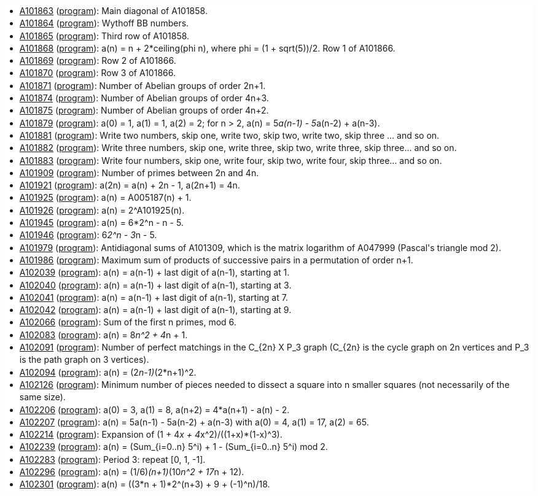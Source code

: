 * [A101863](http://oeis.org/A101863) ([program](101/A101863.asm)): Main diagonal of A101858.
* [A101864](http://oeis.org/A101864) ([program](101/A101864.asm)): Wythoff BB numbers.
* [A101865](http://oeis.org/A101865) ([program](101/A101865.asm)): Third row of A101858.
* [A101868](http://oeis.org/A101868) ([program](101/A101868.asm)): a(n) = n + 2*ceiling(phi n), where phi = (1 + sqrt(5))/2. Row 1 of A101866.
* [A101869](http://oeis.org/A101869) ([program](101/A101869.asm)): Row 2 of A101866.
* [A101870](http://oeis.org/A101870) ([program](101/A101870.asm)): Row 3 of A101866.
* [A101871](http://oeis.org/A101871) ([program](101/A101871.asm)): Number of Abelian groups of order 2n+1.
* [A101874](http://oeis.org/A101874) ([program](101/A101874.asm)): Number of Abelian groups of order 4n+3.
* [A101875](http://oeis.org/A101875) ([program](101/A101875.asm)): Number of Abelian groups of order 4n+2.
* [A101879](http://oeis.org/A101879) ([program](101/A101879.asm)): a(0) = 1, a(1) = 1, a(2) = 2; for n > 2, a(n) = 5*a(n-1) - 5*a(n-2) + a(n-3).
* [A101881](http://oeis.org/A101881) ([program](101/A101881.asm)): Write two numbers, skip one, write two, skip two, write two, skip three ... and so on.
* [A101882](http://oeis.org/A101882) ([program](101/A101882.asm)): Write three numbers, skip one, write three, skip two, write three, skip three... and so on.
* [A101883](http://oeis.org/A101883) ([program](101/A101883.asm)): Write four numbers, skip one, write four, skip two, write four, skip three... and so on.
* [A101909](http://oeis.org/A101909) ([program](101/A101909.asm)): Number of primes between 2n and 4n.
* [A101921](http://oeis.org/A101921) ([program](101/A101921.asm)): a(2n) = a(n) + 2n - 1, a(2n+1) = 4n.
* [A101925](http://oeis.org/A101925) ([program](101/A101925.asm)): a(n) = A005187(n) + 1.
* [A101926](http://oeis.org/A101926) ([program](101/A101926.asm)): a(n) = 2^A101925(n).
* [A101945](http://oeis.org/A101945) ([program](101/A101945.asm)): a(n) = 6*2^n - n - 5.
* [A101946](http://oeis.org/A101946) ([program](101/A101946.asm)): 6*2^n - 3*n - 5.
* [A101979](http://oeis.org/A101979) ([program](101/A101979.asm)): Antidiagonal sums of A101309, which is the matrix logarithm of A047999 (Pascal's triangle mod 2).
* [A101986](http://oeis.org/A101986) ([program](101/A101986.asm)): Maximum sum of products of successive pairs in a permutation of order n+1.
* [A102039](http://oeis.org/A102039) ([program](102/A102039.asm)): a(n) = a(n-1) + last digit of a(n-1), starting at 1.
* [A102040](http://oeis.org/A102040) ([program](102/A102040.asm)): a(n) = a(n-1) + last digit of a(n-1), starting at 3.
* [A102041](http://oeis.org/A102041) ([program](102/A102041.asm)): a(n) = a(n-1) + last digit of a(n-1), starting at 7.
* [A102042](http://oeis.org/A102042) ([program](102/A102042.asm)): a(n) = a(n-1) + last digit of a(n-1), starting at 9.
* [A102066](http://oeis.org/A102066) ([program](102/A102066.asm)): Sum of the first n primes, mod 6.
* [A102083](http://oeis.org/A102083) ([program](102/A102083.asm)): a(n) = 8*n^2 + 4*n + 1.
* [A102091](http://oeis.org/A102091) ([program](102/A102091.asm)): Number of perfect matchings in the C_{2n} X P_3 graph (C_{2n} is the cycle graph on 2n vertices and P_3 is the path graph on 3 vertices).
* [A102094](http://oeis.org/A102094) ([program](102/A102094.asm)): a(n) = (2*n-1)*(2*n+1)^2.
* [A102126](http://oeis.org/A102126) ([program](102/A102126.asm)): Minimum number of pieces needed to dissect a square into n smaller squares (not necessarily of the same size).
* [A102206](http://oeis.org/A102206) ([program](102/A102206.asm)): a(0) = 3, a(1) = 8, a(n+2) = 4*a(n+1) - a(n) - 2.
* [A102207](http://oeis.org/A102207) ([program](102/A102207.asm)): a(n) = 5a(n-1) - 5a(n-2) + a(n-3) with a(0) = 4, a(1) = 17, a(2) = 65.
* [A102214](http://oeis.org/A102214) ([program](102/A102214.asm)): Expansion of (1 + 4*x + 4*x^2)/((1+x)*(1-x)^3).
* [A102239](http://oeis.org/A102239) ([program](102/A102239.asm)): a(n) = (Sum_{i=0..n} 5^i) + 1 - (Sum_{i=0..n} 5^i) mod 2.
* [A102283](http://oeis.org/A102283) ([program](102/A102283.asm)): Period 3: repeat [0, 1, -1].
* [A102296](http://oeis.org/A102296) ([program](102/A102296.asm)): a(n) = (1/6)*(n+1)*(10*n^2 + 17*n + 12).
* [A102301](http://oeis.org/A102301) ([program](102/A102301.asm)): a(n) = ((3*n + 1)*2^(n+3) + 9 + (-1)^n)/18.